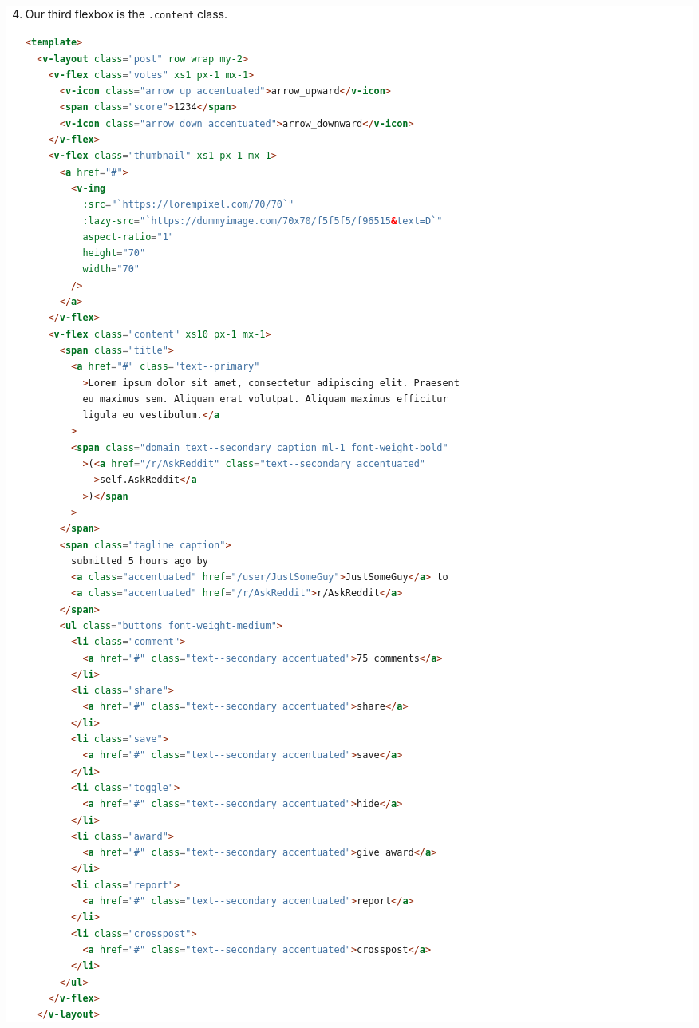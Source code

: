 4.  Our third flexbox is the `.content` class.

    ```html
    <template>
      <v-layout class="post" row wrap my-2>
        <v-flex class="votes" xs1 px-1 mx-1>
          <v-icon class="arrow up accentuated">arrow_upward</v-icon>
          <span class="score">1234</span>
          <v-icon class="arrow down accentuated">arrow_downward</v-icon>
        </v-flex>
        <v-flex class="thumbnail" xs1 px-1 mx-1>
          <a href="#">
            <v-img
              :src="`https://lorempixel.com/70/70`"
              :lazy-src="`https://dummyimage.com/70x70/f5f5f5/f96515&text=D`"
              aspect-ratio="1"
              height="70"
              width="70"
            />
          </a>
        </v-flex>
        <v-flex class="content" xs10 px-1 mx-1>
          <span class="title">
            <a href="#" class="text--primary"
              >Lorem ipsum dolor sit amet, consectetur adipiscing elit. Praesent
              eu maximus sem. Aliquam erat volutpat. Aliquam maximus efficitur
              ligula eu vestibulum.</a
            >
            <span class="domain text--secondary caption ml-1 font-weight-bold"
              >(<a href="/r/AskReddit" class="text--secondary accentuated"
                >self.AskReddit</a
              >)</span
            >
          </span>
          <span class="tagline caption">
            submitted 5 hours ago by
            <a class="accentuated" href="/user/JustSomeGuy">JustSomeGuy</a> to
            <a class="accentuated" href="/r/AskReddit">r/AskReddit</a>
          </span>
          <ul class="buttons font-weight-medium">
            <li class="comment">
              <a href="#" class="text--secondary accentuated">75 comments</a>
            </li>
            <li class="share">
              <a href="#" class="text--secondary accentuated">share</a>
            </li>
            <li class="save">
              <a href="#" class="text--secondary accentuated">save</a>
            </li>
            <li class="toggle">
              <a href="#" class="text--secondary accentuated">hide</a>
            </li>
            <li class="award">
              <a href="#" class="text--secondary accentuated">give award</a>
            </li>
            <li class="report">
              <a href="#" class="text--secondary accentuated">report</a>
            </li>
            <li class="crosspost">
              <a href="#" class="text--secondary accentuated">crosspost</a>
            </li>
          </ul>
        </v-flex>
      </v-layout>